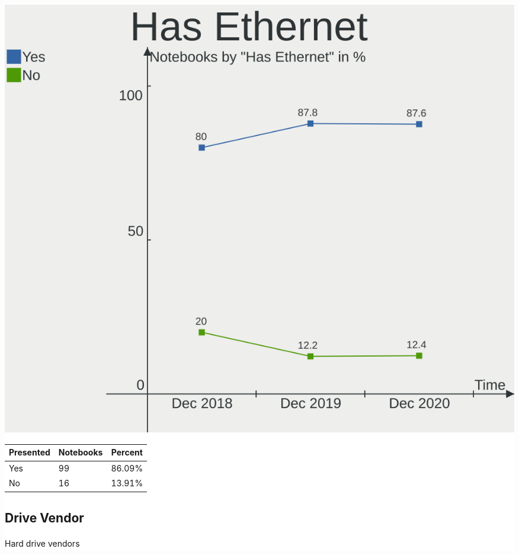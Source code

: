 ![Has Ethernet](./images/line_chart/node_has_ethernet.svg)

| Presented | Notebooks | Percent |
|-----------|-----------|---------|
| Yes       | 99        | 86.09%  |
| No        | 16        | 13.91%  |

Drive Vendor
------------

Hard drive vendors
